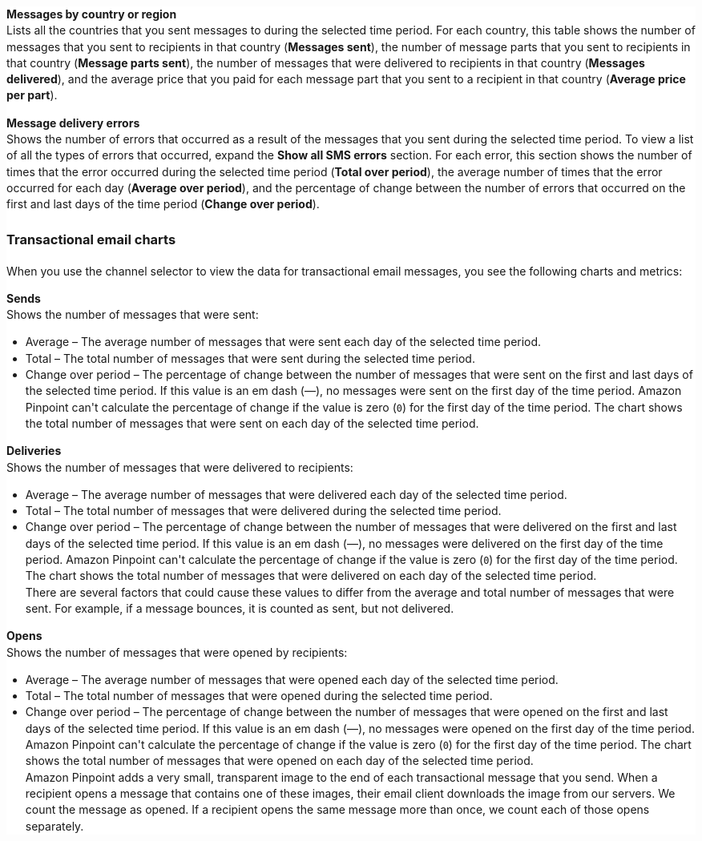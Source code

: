 **Messages by country or region**  
Lists all the countries that you sent messages to during the selected time period\. For each country, this table shows the number of messages that you sent to recipients in that country \(**Messages sent**\), the number of message parts that you sent to recipients in that country \(**Message parts sent**\), the number of messages that were delivered to recipients in that country \(**Messages delivered**\), and the average price that you paid for each message part that you sent to a recipient in that country \(**Average price per part**\)\.

**Message delivery errors**  
Shows the number of errors that occurred as a result of the messages that you sent during the selected time period\. To view a list of all the types of errors that occurred, expand the **Show all SMS errors** section\. For each error, this section shows the number of times that the error occurred during the selected time period \(**Total over period**\), the average number of times that the error occurred for each day \(**Average over period**\), and the percentage of change between the number of errors that occurred on the first and last days of the time period \(**Change over period**\)\.

### Transactional email charts<a name="analytics-transactional-messages-email"></a>

When you use the channel selector to view the data for transactional email messages, you see the following charts and metrics:

**Sends**  
Shows the number of messages that were sent:  
+ Average – The average number of messages that were sent each day of the selected time period\.
+ Total – The total number of messages that were sent during the selected time period\.
+ Change over period – The percentage of change between the number of messages that were sent on the first and last days of the selected time period\. If this value is an em dash \(—\), no messages were sent on the first day of the time period\. Amazon Pinpoint can't calculate the percentage of change if the value is zero \(`0`\) for the first day of the time period\.
The chart shows the total number of messages that were sent on each day of the selected time period\.

**Deliveries**  
Shows the number of messages that were delivered to recipients:   
+ Average – The average number of messages that were delivered each day of the selected time period\.
+ Total – The total number of messages that were delivered during the selected time period\.
+ Change over period – The percentage of change between the number of messages that were delivered on the first and last days of the selected time period\. If this value is an em dash \(—\), no messages were delivered on the first day of the time period\. Amazon Pinpoint can't calculate the percentage of change if the value is zero \(`0`\) for the first day of the time period\.
The chart shows the total number of messages that were delivered on each day of the selected time period\.  
There are several factors that could cause these values to differ from the average and total number of messages that were sent\. For example, if a message bounces, it is counted as sent, but not delivered\.

**Opens**  
Shows the number of messages that were opened by recipients:   
+ Average – The average number of messages that were opened each day of the selected time period\.
+ Total – The total number of messages that were opened during the selected time period\.
+ Change over period – The percentage of change between the number of messages that were opened on the first and last days of the selected time period\. If this value is an em dash \(—\), no messages were opened on the first day of the time period\. Amazon Pinpoint can't calculate the percentage of change if the value is zero \(`0`\) for the first day of the time period\.
The chart shows the total number of messages that were opened on each day of the selected time period\.  
Amazon Pinpoint adds a very small, transparent image to the end of each transactional message that you send\. When a recipient opens a message that contains one of these images, their email client downloads the image from our servers\. We count the message as opened\. If a recipient opens the same message more than once, we count each of those opens separately\.
